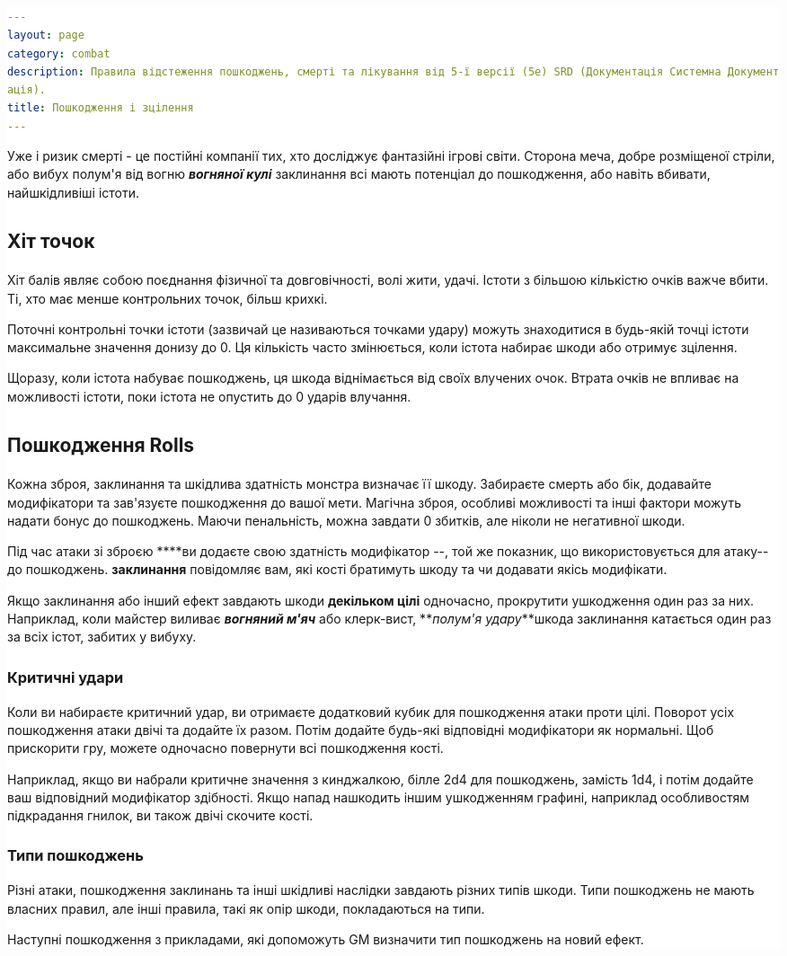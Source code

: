```yaml
---
layout: page
category: combat
description: Правила відстеження пошкоджень, смерті та лікування від 5-ї версії (5e) SRD (Документація Системна Документація).
title: Пошкодження і зцілення
---
```

Уже і ризик смерті - це постійні компанії тих, хто досліджує фантазійні ігрові світи. Сторона меча, добре розміщеної стріли, або вибух полум'я від вогню **_вогняної кулі_** заклинання всі мають потенціал до пошкодження, або навіть вбивати, найшкідливіші істоти.

## Хіт точок
Хіт балів являє собою поєднання фізичної та довговічності, волі жити, удачі. Істоти з більшою кількістю очків важче вбити. Ті, хто має менше контрольних точок, більш крихкі.

Поточні контрольні точки істоти (зазвичай це називаються точками удару) можуть знаходитися в будь-якій точці істоти максимальне значення донизу до 0. Ця кількість часто змінюється, коли істота набирає шкоди або отримує зцілення.

Щоразу, коли істота набуває пошкоджень, ця шкода віднімається від своїх влучених очок. Втрата очків не впливає на можливості істоти, поки істота не опустить до 0 ударів влучання.

## Пошкодження Rolls
Кожна зброя, заклинання та шкідлива здатність монстра визначає її шкоду. Забираєте смерть або бік, додавайте модифікатори та зав'язуєте пошкодження до вашої мети. Магічна зброя, особливі можливості та інші фактори можуть надати бонус до пошкоджень. Маючи пенальність, можна завдати 0 збитків, але ніколи не негативної шкоди.

Під час атаки зі зброєю ****ви додаєте свою здатність модифікатор --, той же показник, що використовується для атаку-- до пошкоджень. **заклинання** повідомляє вам, які кості братимуть шкоду та чи додавати якісь модифікати.

Якщо заклинання або інший ефект завдають шкоди **декільком цілі** одночасно, прокрутити ушкодження один раз за них. Наприклад, коли майстер виливає **_вогняний м'яч_** або клерк-вист, **_полум'я удару_**шкода заклинання катається один раз за всіх істот, забитих у вибуху.

### Критичні удари
Коли ви набираєте критичний удар, ви отримаєте додатковий кубик для пошкодження атаки проти цілі. Поворот усіх пошкодження атаки двічі та додайте їх разом. Потім додайте будь-які відповідні модифікатори як нормальні. Щоб прискорити гру, можете одночасно повернути всі пошкодження кості.

Наприклад, якщо ви набрали критичне значення з кинджалкою, білле 2d4 для пошкоджень, замість 1d4, і потім додайте ваш відповідний модифікатор здібності. Якщо напад нашкодить іншим ушкодженням графині, наприклад особливостям підкрадання гнилок, ви також двічі скочите кості.

### Типи пошкоджень
Різні атаки, пошкодження заклинань та інші шкідливі наслідки завдають різних типів шкоди. Типи пошкоджень не мають власних правил, але інші правила, такі як опір шкоди, покладаються на типи.

Наступні пошкодження з прикладами, які допоможуть GM визначити тип пошкоджень на новий ефект.
